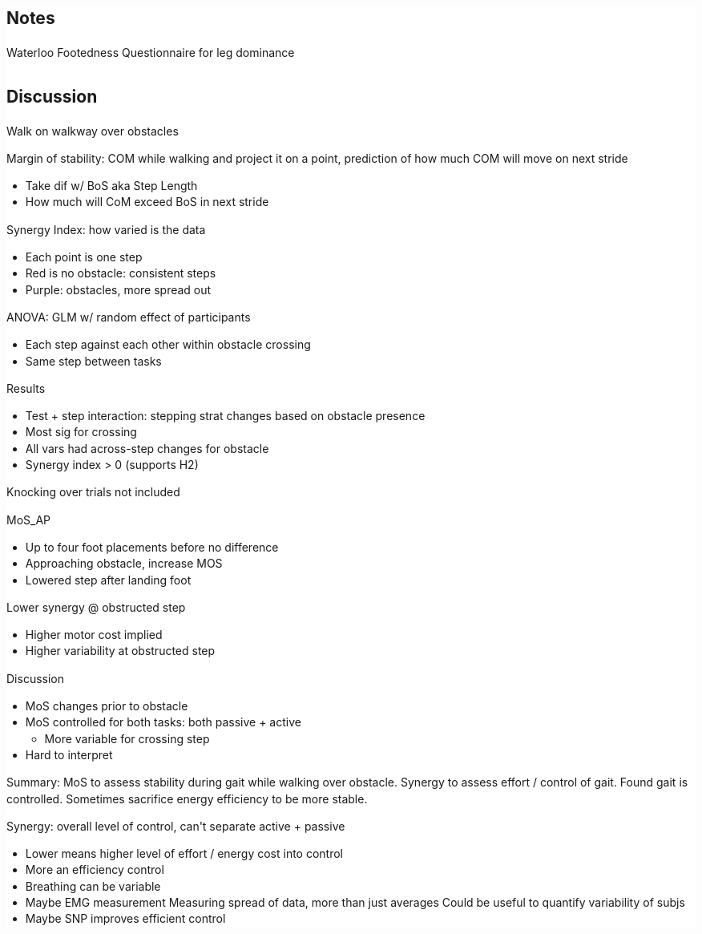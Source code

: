 

# 

## Notes
Waterloo Footedness Questionnaire for leg dominance 

## Discussion

Walk on walkway over obstacles

Margin of stability: COM while walking and project it on a point, prediction of how much COM will move on next stride
- Take dif w/ BoS aka Step Length
- How much will CoM exceed BoS in next stride

Synergy Index: how varied is the data
- Each point is one step
- Red is no obstacle: consistent steps
- Purple: obstacles, more spread out 

ANOVA: GLM w/ random effect of participants
- Each step against each other within obstacle crossing
- Same step between tasks

Results
- Test + step interaction: stepping strat changes based on obstacle presence
- Most sig for crossing
- All vars had across-step changes for obstacle
- Synergy index > 0 (supports H2)

Knocking over trials not included

MoS_AP
- Up to four foot placements before no difference
- Approaching obstacle, increase MOS
- Lowered step after landing foot 

Lower synergy @ obstructed step 
- Higher motor cost implied 
- Higher variability at obstructed step

Discussion
- MoS changes prior to obstacle
- MoS controlled for both tasks: both passive + active 
	- More variable for crossing step 
- Hard to interpret 

Summary: MoS to assess stability during gait while walking over obstacle.  Synergy to assess effort / control of gait.  Found gait is controlled.  Sometimes sacrifice energy efficiency to be more stable.

Synergy: overall level of control, can't separate active + passive
- Lower means higher level of effort / energy cost into control 
- More an efficiency control 
- Breathing can be variable 
- Maybe EMG measurement 
Measuring spread of data, more than just averages
Could be useful to quantify variability of subjs
- Maybe SNP improves efficient control 
